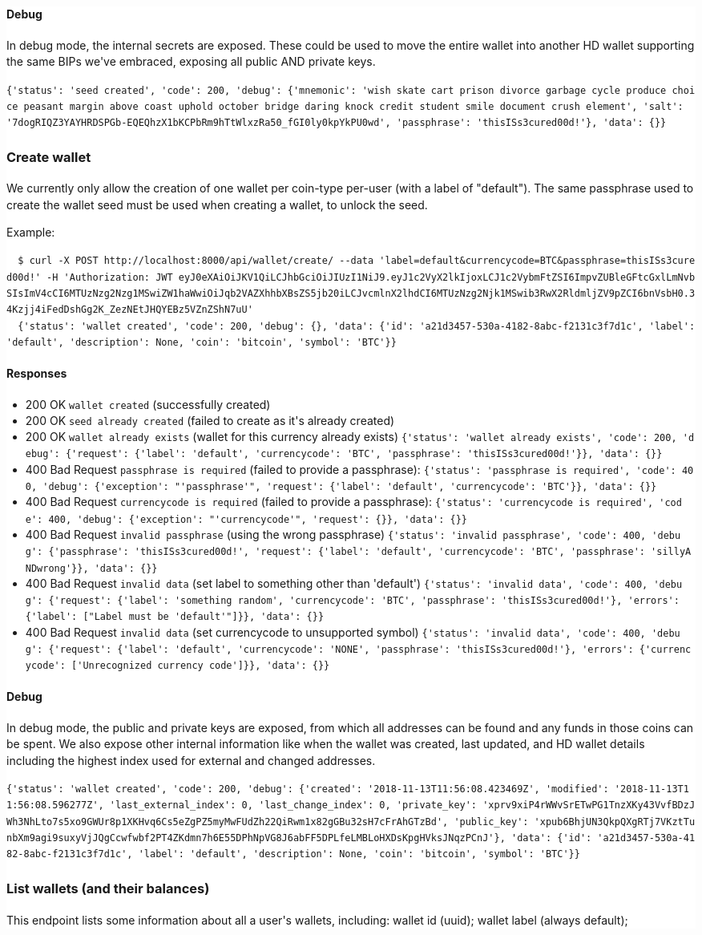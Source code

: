 #### Debug
In debug mode, the internal secrets are exposed. These could be used to move the entire wallet into another
HD wallet supporting the same BIPs we've embraced, exposing all public AND private keys.
```
{'status': 'seed created', 'code': 200, 'debug': {'mnemonic': 'wish skate cart prison divorce garbage cycle produce choice peasant margin above coast uphold october bridge daring knock credit student smile document crush element', 'salt': '7dogRIQZ3YAYHRDSPGb-EQEQhzX1bKCPbRm9hTtWlxzRa50_fGI0ly0kpYkPU0wd', 'passphrase': 'thisISs3cured00d!'}, 'data': {}}
```


### Create wallet
We currently only allow the creation of one wallet per coin-type per-user (with a label of "default"). The
same passphrase used to create the wallet seed must be used when creating a wallet, to unlock the seed.

Example:
```
  $ curl -X POST http://localhost:8000/api/wallet/create/ --data 'label=default&currencycode=BTC&passphrase=thisISs3cured00d!' -H 'Authorization: JWT eyJ0eXAiOiJKV1QiLCJhbGciOiJIUzI1NiJ9.eyJ1c2VyX2lkIjoxLCJ1c2VybmFtZSI6ImpvZUBleGFtcGxlLmNvbSIsImV4cCI6MTUzNzg2Nzg1MSwiZW1haWwiOiJqb2VAZXhhbXBsZS5jb20iLCJvcmlnX2lhdCI6MTUzNzg2Njk1MSwib3RwX2RldmljZV9pZCI6bnVsbH0.34Kzjj4iFedDshGg2K_ZezNEtJHQYEBz5VZnZShN7uU'
  {'status': 'wallet created', 'code': 200, 'debug': {}, 'data': {'id': 'a21d3457-530a-4182-8abc-f2131c3f7d1c', 'label': 'default', 'description': None, 'coin': 'bitcoin', 'symbol': 'BTC'}}
```

#### Responses
 - 200 OK `wallet created` (successfully created)
 - 200 OK `seed already created` (failed to create as it's already created)
 - 200 OK `wallet already exists` (wallet for this currency already exists)
``` {'status': 'wallet already exists', 'code': 200, 'debug': {'request': {'label': 'default', 'currencycode': 'BTC', 'passphrase': 'thisISs3cured00d!'}}, 'data': {}} ```
 - 400 Bad Request `passphrase is required` (failed to provide a passphrase):
``` {'status': 'passphrase is required', 'code': 400, 'debug': {'exception': "'passphrase'", 'request': {'label': 'default', 'currencycode': 'BTC'}}, 'data': {}} ```
 - 400 Bad Request `currencycode is required` (failed to provide a passphrase):
``` {'status': 'currencycode is required', 'code': 400, 'debug': {'exception': "'currencycode'", 'request': {}}, 'data': {}} ```
 - 400 Bad Request `invalid passphrase` (using the wrong passphrase)
``` {'status': 'invalid passphrase', 'code': 400, 'debug': {'passphrase': 'thisISs3cured00d!', 'request': {'label': 'default', 'currencycode': 'BTC', 'passphrase': 'sillyANDwrong'}}, 'data': {}} ```
 - 400 Bad Request `invalid data` (set label to something other than 'default')
``` {'status': 'invalid data', 'code': 400, 'debug': {'request': {'label': 'something random', 'currencycode': 'BTC', 'passphrase': 'thisISs3cured00d!'}, 'errors': {'label': ["Label must be 'default'"]}}, 'data': {}} ```
 - 400 Bad Request `invalid data` (set currencycode to unsupported symbol)
``` {'status': 'invalid data', 'code': 400, 'debug': {'request': {'label': 'default', 'currencycode': 'NONE', 'passphrase': 'thisISs3cured00d!'}, 'errors': {'currencycode': ['Unrecognized currency code']}}, 'data': {}} ```

#### Debug
In debug mode, the public and private keys are exposed, from which all addresses can be found and any
funds in those coins can be spent. We also expose other internal information like when the wallet was
created, last updated, and HD wallet details including the highest index used for external and changed
addresses.
```
{'status': 'wallet created', 'code': 200, 'debug': {'created': '2018-11-13T11:56:08.423469Z', 'modified': '2018-11-13T11:56:08.596277Z', 'last_external_index': 0, 'last_change_index': 0, 'private_key': 'xprv9xiP4rWWvSrETwPG1TnzXKy43VvfBDzJWh3NhLto7s5xo9GWUr8p1XKHvq6Cs5eZgPZ5myMwFUdZh22QiRwm1x82gGBu32sH7cFrAhGTzBd', 'public_key': 'xpub6BhjUN3QkpQXgRTj7VKztTunbXm9agi9suxyVjJQgCcwfwbf2PT4ZKdmn7h6E55DPhNpVG8J6abFF5DPLfeLMBLoHXDsKpgHVksJNqzPCnJ'}, 'data': {'id': 'a21d3457-530a-4182-8abc-f2131c3f7d1c', 'label': 'default', 'description': None, 'coin': 'bitcoin', 'symbol': 'BTC'}}
```


### List wallets (and their balances)
This endpoint lists some information about all a user's wallets, including: wallet id (uuid); wallet label (always default);
```